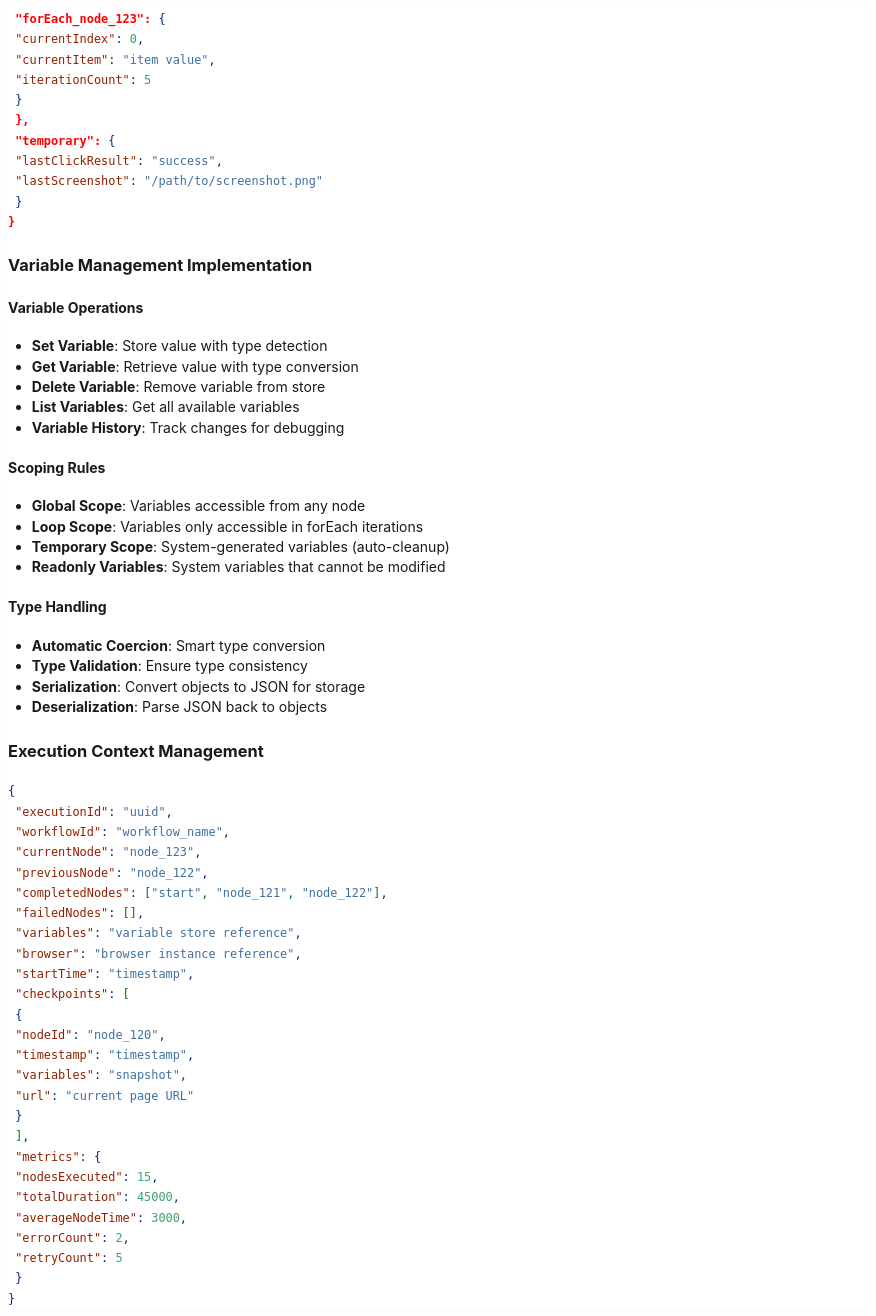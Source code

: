 ```json
 "forEach_node_123": {
 "currentIndex": 0,
 "currentItem": "item value",
 "iterationCount": 5
 }
 },
 "temporary": {
 "lastClickResult": "success",
 "lastScreenshot": "/path/to/screenshot.png"
 }
}
```

### Variable Management Implementation

#### Variable Operations
- **Set Variable**: Store value with type detection
- **Get Variable**: Retrieve value with type conversion
- **Delete Variable**: Remove variable from store
- **List Variables**: Get all available variables
- **Variable History**: Track changes for debugging

#### Scoping Rules
- **Global Scope**: Variables accessible from any node
- **Loop Scope**: Variables only accessible in forEach iterations
- **Temporary Scope**: System-generated variables (auto-cleanup)
- **Readonly Variables**: System variables that cannot be modified

#### Type Handling
- **Automatic Coercion**: Smart type conversion
- **Type Validation**: Ensure type consistency
- **Serialization**: Convert objects to JSON for storage
- **Deserialization**: Parse JSON back to objects

### Execution Context Management
```json
{
 "executionId": "uuid",
 "workflowId": "workflow_name",
 "currentNode": "node_123",
 "previousNode": "node_122",
 "completedNodes": ["start", "node_121", "node_122"],
 "failedNodes": [],
 "variables": "variable store reference",
 "browser": "browser instance reference",
 "startTime": "timestamp",
 "checkpoints": [
 {
 "nodeId": "node_120",
 "timestamp": "timestamp",
 "variables": "snapshot",
 "url": "current page URL"
 }
 ],
 "metrics": {
 "nodesExecuted": 15,
 "totalDuration": 45000,
 "averageNodeTime": 3000,
 "errorCount": 2,
 "retryCount": 5
 }
}
```